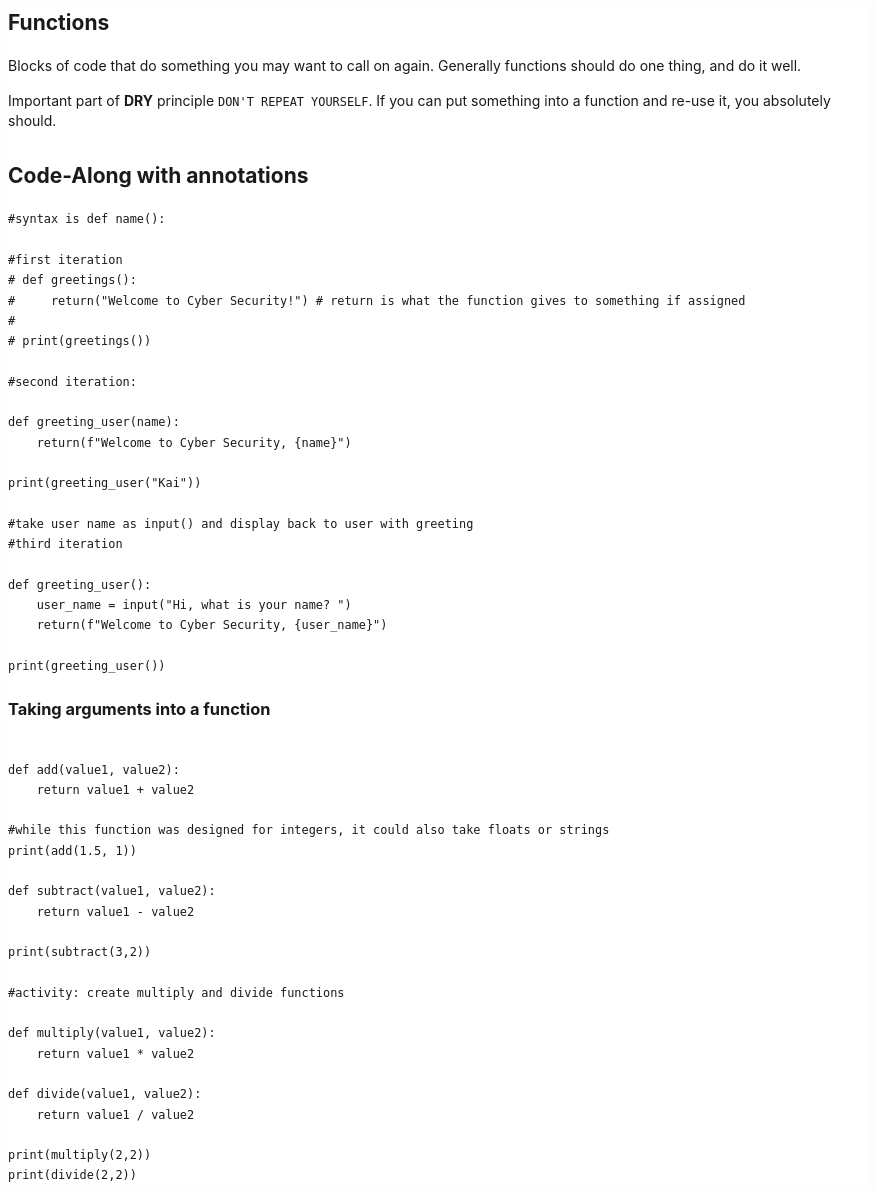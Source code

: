 
## Functions

Blocks of code that do something you may want to call on again. Generally functions should do one thing, and do it well.

Important part of **DRY** principle ```DON'T REPEAT YOURSELF```. If you can put something into a function and re-use it, you absolutely should.

## Code-Along with annotations

```#create a basic function
#syntax is def name():

#first iteration
# def greetings():
#     return("Welcome to Cyber Security!") # return is what the function gives to something if assigned
#
# print(greetings())

#second iteration:

def greeting_user(name):
    return(f"Welcome to Cyber Security, {name}")

print(greeting_user("Kai"))

#take user name as input() and display back to user with greeting
#third iteration

def greeting_user():
    user_name = input("Hi, what is your name? ")
    return(f"Welcome to Cyber Security, {user_name}")

print(greeting_user())
```

### Taking arguments into a function

```#creatign a function that takes two arguments as integers

def add(value1, value2):
    return value1 + value2

#while this function was designed for integers, it could also take floats or strings
print(add(1.5, 1))

def subtract(value1, value2):
    return value1 - value2

print(subtract(3,2))

#activity: create multiply and divide functions

def multiply(value1, value2):
    return value1 * value2

def divide(value1, value2):
    return value1 / value2

print(multiply(2,2))
print(divide(2,2))

```